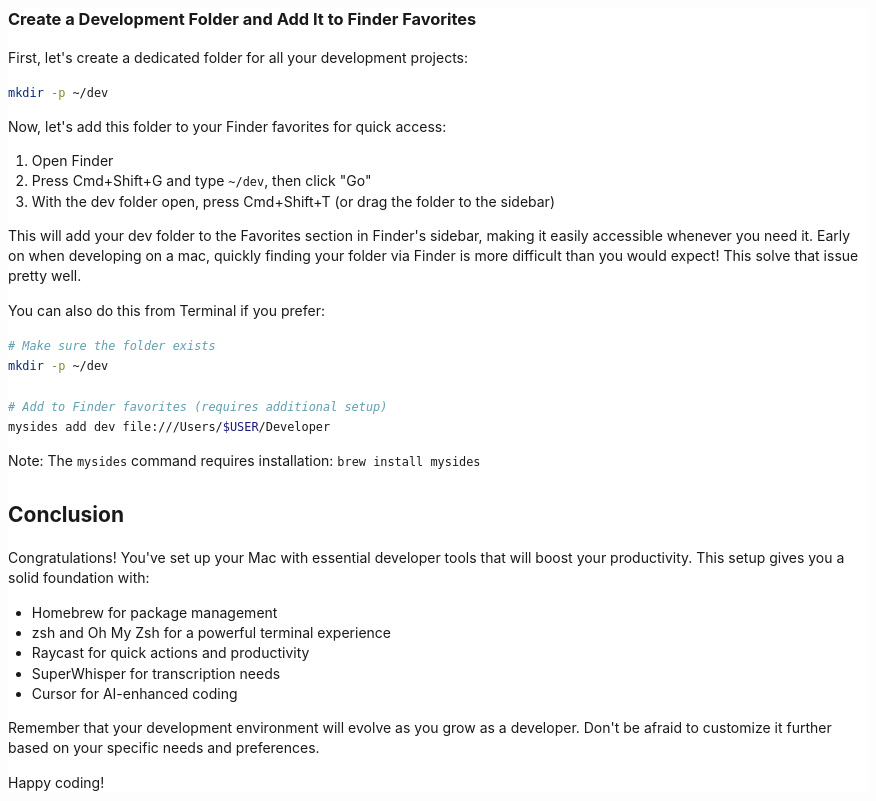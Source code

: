### Create a Development Folder and Add It to Finder Favorites

First, let's create a dedicated folder for all your development projects:

```bash
mkdir -p ~/dev
```

Now, let's add this folder to your Finder favorites for quick access:

1. Open Finder
2. Press Cmd+Shift+G and type `~/dev`, then click "Go"
3. With the dev folder open, press Cmd+Shift+T (or drag the folder to the sidebar)

This will add your dev folder to the Favorites section in Finder's sidebar, making it easily accessible whenever you need it. Early on when developing on a mac, quickly finding your folder via Finder is more difficult than you would expect! This solve that issue pretty well.

You can also do this from Terminal if you prefer:

```bash
# Make sure the folder exists
mkdir -p ~/dev

# Add to Finder favorites (requires additional setup)
mysides add dev file:///Users/$USER/Developer
```

Note: The `mysides` command requires installation: `brew install mysides`

## Conclusion

Congratulations! You've set up your Mac with essential developer tools that will boost your productivity. This setup gives you a solid foundation with:

- Homebrew for package management
- zsh and Oh My Zsh for a powerful terminal experience
- Raycast for quick actions and productivity
- SuperWhisper for transcription needs
- Cursor for AI-enhanced coding

Remember that your development environment will evolve as you grow as a developer. Don't be afraid to customize it further based on your specific needs and preferences.

Happy coding!

